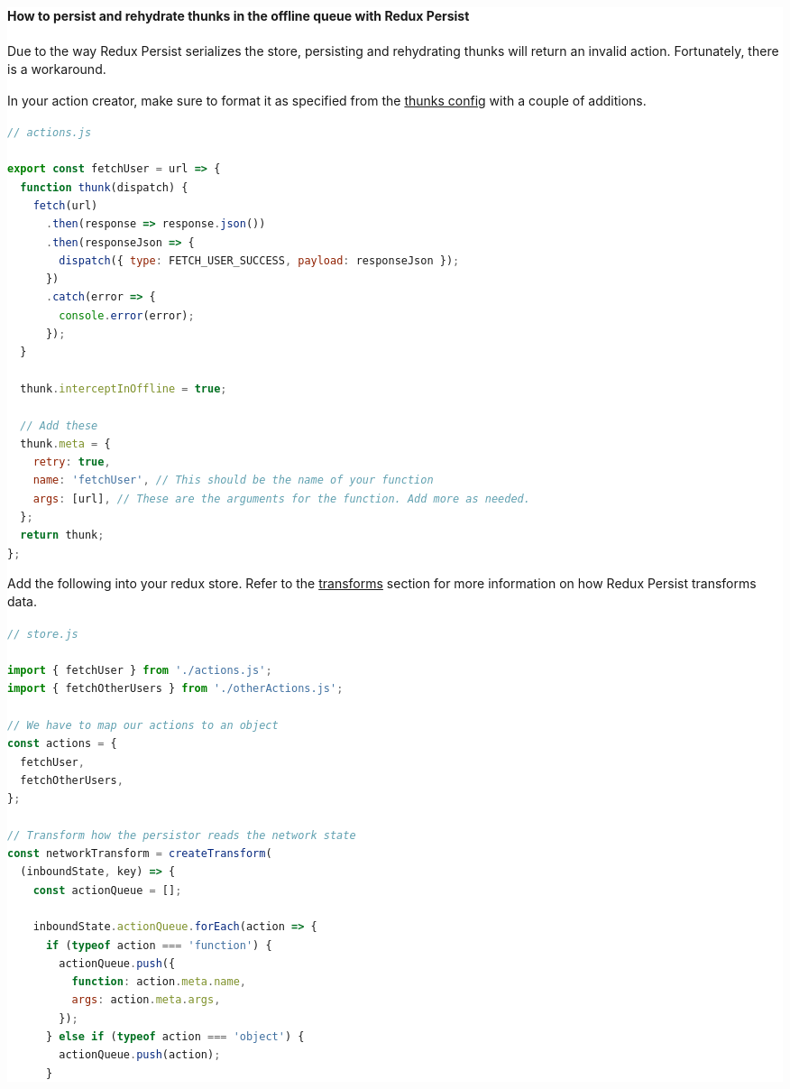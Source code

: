 
#### How to persist and rehydrate thunks in the offline queue with Redux Persist

Due to the way Redux Persist serializes the store, persisting and rehydrating thunks will return an invalid action. Fortunately, there is a workaround.

In your action creator, make sure to format it as specified from the [thunks config](https://github.com/rgommezz/react-native-offline#thunks-config) with a couple of additions.

```javascript
// actions.js

export const fetchUser = url => {
  function thunk(dispatch) {
    fetch(url)
      .then(response => response.json())
      .then(responseJson => {
        dispatch({ type: FETCH_USER_SUCCESS, payload: responseJson });
      })
      .catch(error => {
        console.error(error);
      });
  }

  thunk.interceptInOffline = true;

  // Add these
  thunk.meta = {
    retry: true,
    name: 'fetchUser', // This should be the name of your function
    args: [url], // These are the arguments for the function. Add more as needed.
  };
  return thunk;
};
```

Add the following into your redux store. Refer to the [transforms](https://github.com/rt2zz/redux-persist#transforms) section for more information on how Redux Persist transforms data.

```javascript
// store.js

import { fetchUser } from './actions.js';
import { fetchOtherUsers } from './otherActions.js';

// We have to map our actions to an object
const actions = {
  fetchUser,
  fetchOtherUsers,
};

// Transform how the persistor reads the network state
const networkTransform = createTransform(
  (inboundState, key) => {
    const actionQueue = [];

    inboundState.actionQueue.forEach(action => {
      if (typeof action === 'function') {
        actionQueue.push({
          function: action.meta.name,
          args: action.meta.args,
        });
      } else if (typeof action === 'object') {
        actionQueue.push(action);
      }
```